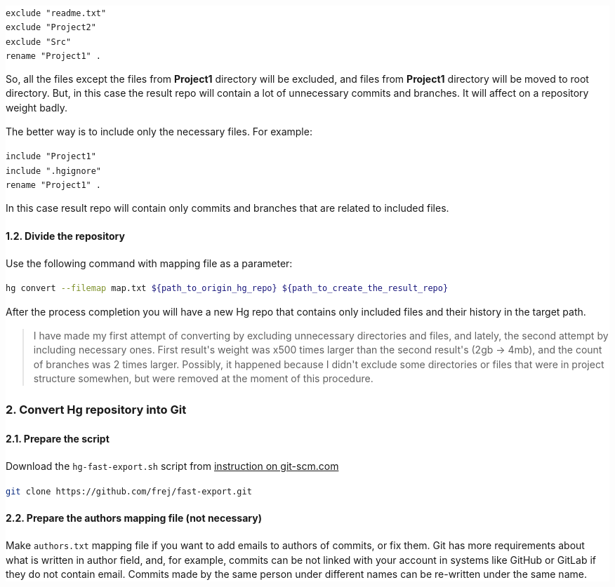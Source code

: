 ```
exclude "readme.txt"
exclude "Project2"
exclude "Src"
rename "Project1" .
```

So, all the files except the files from **Project1** directory will be excluded, and files from **Project1** directory will be moved
to root directory. But, in this case the result repo will contain a lot of unnecessary commits and branches. It will
affect on a repository weight badly. 

The better way is to include only the necessary files. For example:

```
include "Project1"
include ".hgignore"
rename "Project1" .
```

In this case result repo will contain only commits and branches that are related to included files.

#### 1.2. Divide the repository
Use the following command with mapping file as a parameter: 
```bash
hg convert --filemap map.txt ${path_to_origin_hg_repo} ${path_to_create_the_result_repo}
```

After the process completion you will have a new Hg repo that contains only included files and their history in the target path.

> I have made my first attempt of converting by excluding unnecessary directories and files, and lately, the second
> attempt by including necessary ones. First result's weight was x500 times larger than the second result's (2gb -> 4mb), 
> and the count of branches was 2 times larger. Possibly, it happened because I didn't exclude some directories or 
> files that were in project structure somewhen, but were removed at the moment of this procedure.

### 2. Convert Hg repository into Git

#### 2.1. Prepare the script
Download the `hg-fast-export.sh` script from [instruction on git-scm.com](https://git-scm.com/book/en/v2/Git-and-Other-Systems-Migrating-to-Git#_mercurial)
```bash
git clone https://github.com/frej/fast-export.git
```

#### 2.2. Prepare the authors mapping file (not necessary)
Make `authors.txt` mapping file if you want to add emails to authors of commits, or fix them. 
Git has more requirements about what is written in author field, and, for example, commits can be not linked with
your account in systems like GitHub or GitLab if they do not contain email. Commits made by the same person under different
names can be re-written under the same name.
